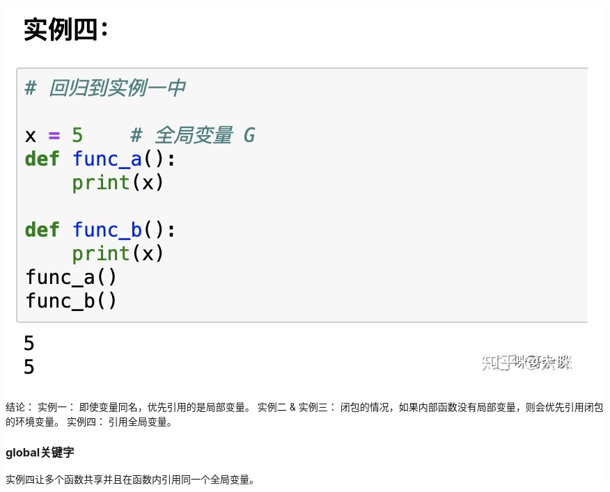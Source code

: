 ![](media/16339519643172/16345333601397.jpg)

结论：
实例一： 即使变量同名，优先引用的是局部变量。
实例二 & 实例三： 闭包的情况，如果内部函数没有局部变量，则会优先引用闭包的环境变量。
实例四： 引用全局变量。

### global关键字

实例四让多个函数共享并且在函数内引用同一个全局变量。